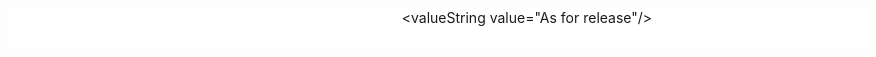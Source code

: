                     <text value=&quot;Identification&quot;/>
                </code>
                <qualifiedValue>
                    <extension url=&quot;http://hl7.org/fhir/uv/pharm-quality/StructureDefinition/Extension-qualified-value-text-pq&quot;>
                        <valueString value=&quot;As for release&quot;/>
                    </extension>
                </qualifiedValue>
            </ObservationDefinition>
        </resource>
    </entry>
    <entry>
        <fullUrl value=&quot;urn:uuid:c0f05343-5b98-6073-1a0f-873aaf4f59bc&quot;/>
        <resource>
            <ObservationDefinition>
                <id value=&quot;Assay&quot;/>
                <url value=&quot;http://example-server.com/fhir/ObservationDefinition/c0f05343-5b98-6073-1a0f-873aaf4f59bc&quot;/>
                <title value=&quot;Assay&quot;/>
                <status value=&quot;active&quot;/>
                <code>
                    <coding>
                        <system value=&quot;http://hl7.org/fhir/uv/pharm-quality/CodeSystem/cs-local-codes-drug-pq-example&quot;/>
                        <code value=&quot;ASSAY&quot;/>
                        <display value=&quot;Assay&quot;/>
                    </coding>
                    <text value=&quot;Assay&quot;/>
                </code>
                <method>
                    <text value=&quot;Assay by UHPLC&quot;/>
                </method>
                <qualifiedValue>
                    <extension url=&quot;http://hl7.org/fhir/uv/pharm-quality/StructureDefinition/Extension-qualified-value-text-pq&quot;>
                        <valueString value=&quot;95% to 105% of label claim&quot;/>
                    </extension>
                </qualifiedValue>
            </ObservationDefinition>
        </resource>
    </entry>
    <entry>
        <fullUrl value=&quot;urn:uuid:f4a74fd3-876e-38ce-021f-04e5a8fb6a3f&quot;/>
        <resource>
            <ObservationDefinition>
                <id value=&quot;AssayEnd&quot;/>
                <url value=&quot;http://example-server.com/fhir/ObservationDefinition/f4a74fd3-876e-38ce-021f-04e5a8fb6a3f&quot;/>
                <title value=&quot;Assay&quot;/>
                <status value=&quot;active&quot;/>
                <code>
                    <coding>
                        <system value=&quot;http://hl7.org/fhir/uv/pharm-quality/CodeSystem/cs-local-codes-drug-pq-example&quot;/>
                        <code value=&quot;ASSAY&quot;/>
                        <display value=&quot;Assay&quot;/>
                    </coding>
                    <text value=&quot;Assay&quot;/>
                </code>
                <qualifiedValue>
                    <extension url=&quot;http://hl7.org/fhir/uv/pharm-quality/StructureDefinition/Extension-qualified-value-text-pq&quot;>
                        <valueString value=&quot;As for release&quot;/>
                    </extension>